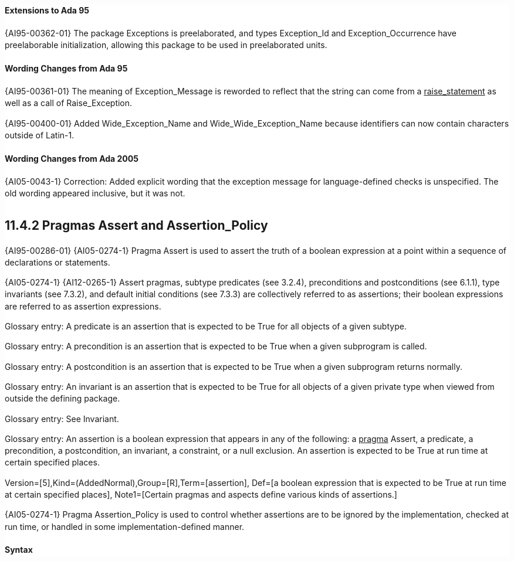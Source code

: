 
#### Extensions to Ada 95

{AI95-00362-01} The package Exceptions is preelaborated, and types Exception_Id and Exception_Occurrence have preelaborable initialization, allowing this package to be used in preelaborated units. 


#### Wording Changes from Ada 95

{AI95-00361-01} The meaning of Exception_Message is reworded to reflect that the string can come from a [raise_statement](./AA-11.3#S0308) as well as a call of Raise_Exception.

{AI95-00400-01} Added Wide_Exception_Name and Wide_Wide_Exception_Name because identifiers can now contain characters outside of Latin-1. 


#### Wording Changes from Ada 2005

{AI05-0043-1} Correction: Added explicit wording that the exception message for language-defined checks is unspecified. The old wording appeared inclusive, but it was not. 


## 11.4.2  Pragmas Assert and Assertion_Policy

{AI95-00286-01} {AI05-0274-1} Pragma Assert is used to assert the truth of a boolean expression at a point within a sequence of declarations or statements.

{AI05-0274-1} {AI12-0265-1} Assert pragmas, subtype predicates (see 3.2.4), preconditions and postconditions (see 6.1.1), type invariants (see 7.3.2), and default initial conditions (see 7.3.3) are collectively referred to as assertions; their boolean expressions are referred to as assertion expressions.

Glossary entry: A predicate is an assertion that is expected to be True for all objects of a given subtype.

Glossary entry: A precondition is an assertion that is expected to be True when a given subprogram is called.

Glossary entry: A postcondition is an assertion that is expected to be True when a given subprogram returns normally.

Glossary entry: An invariant is an assertion that is expected to be True for all objects of a given private type when viewed from outside the defining package.

Glossary entry: See Invariant.

Glossary entry: An assertion is a boolean expression that appears in any of the following: a [pragma](./AA-2.8#S0019) Assert, a predicate, a precondition, a postcondition, an invariant, a constraint, or a null exclusion. An assertion is expected to be True at run time at certain specified places.

Version=[5],Kind=(AddedNormal),Group=[R],Term=[assertion], Def=[a boolean expression that is expected to be True at run time at certain specified places], Note1=[Certain pragmas and aspects define various kinds of assertions.]

{AI05-0274-1} Pragma Assertion_Policy is used to control whether assertions are to be ignored by the implementation, checked at run time, or handled in some implementation-defined manner. 


#### Syntax
